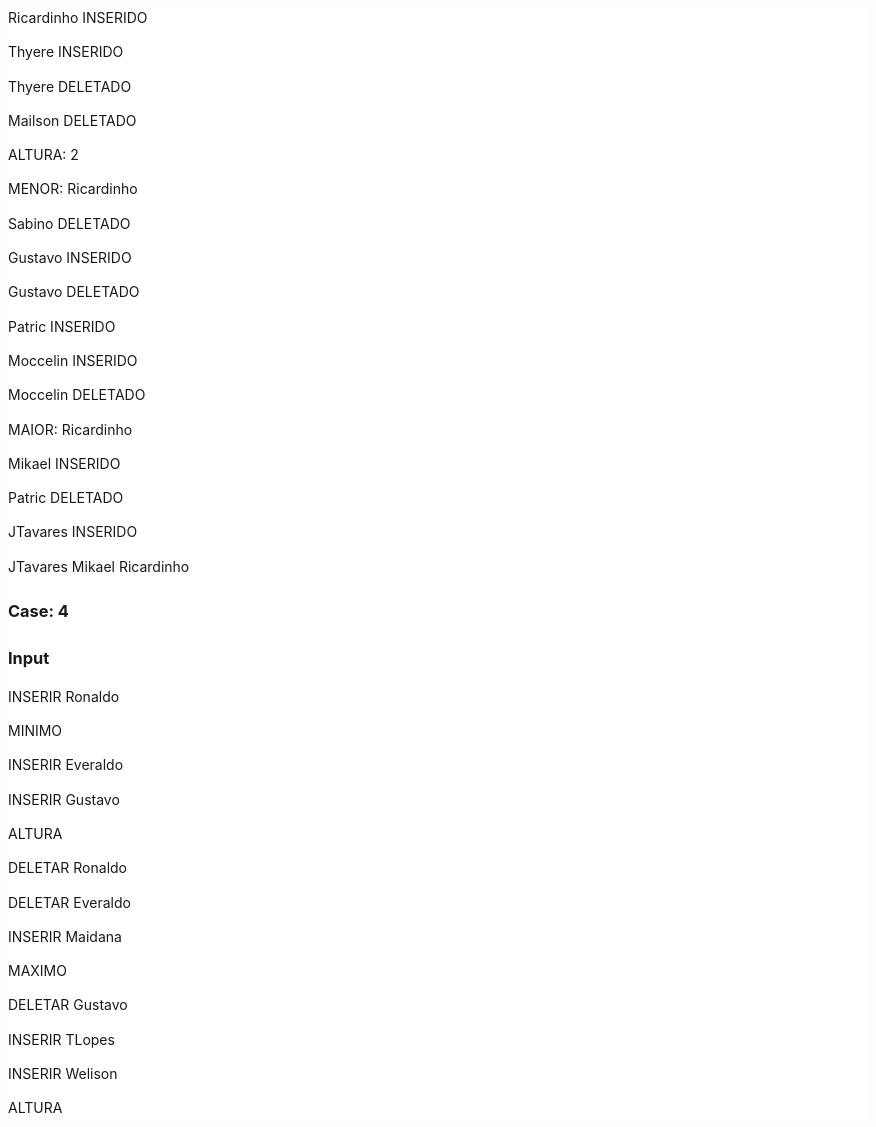 Ricardinho INSERIDO

Thyere INSERIDO

Thyere DELETADO

Mailson DELETADO

ALTURA: 2

MENOR: Ricardinho

Sabino DELETADO

Gustavo INSERIDO

Gustavo DELETADO

Patric INSERIDO

Moccelin INSERIDO

Moccelin DELETADO

MAIOR: Ricardinho

Mikael INSERIDO

Patric DELETADO

JTavares INSERIDO

JTavares Mikael Ricardinho

### Case: 4

### Input

INSERIR Ronaldo

MINIMO

INSERIR Everaldo

INSERIR Gustavo

ALTURA

DELETAR Ronaldo

DELETAR Everaldo

INSERIR Maidana

MAXIMO

DELETAR Gustavo

INSERIR TLopes

INSERIR Welison

ALTURA
